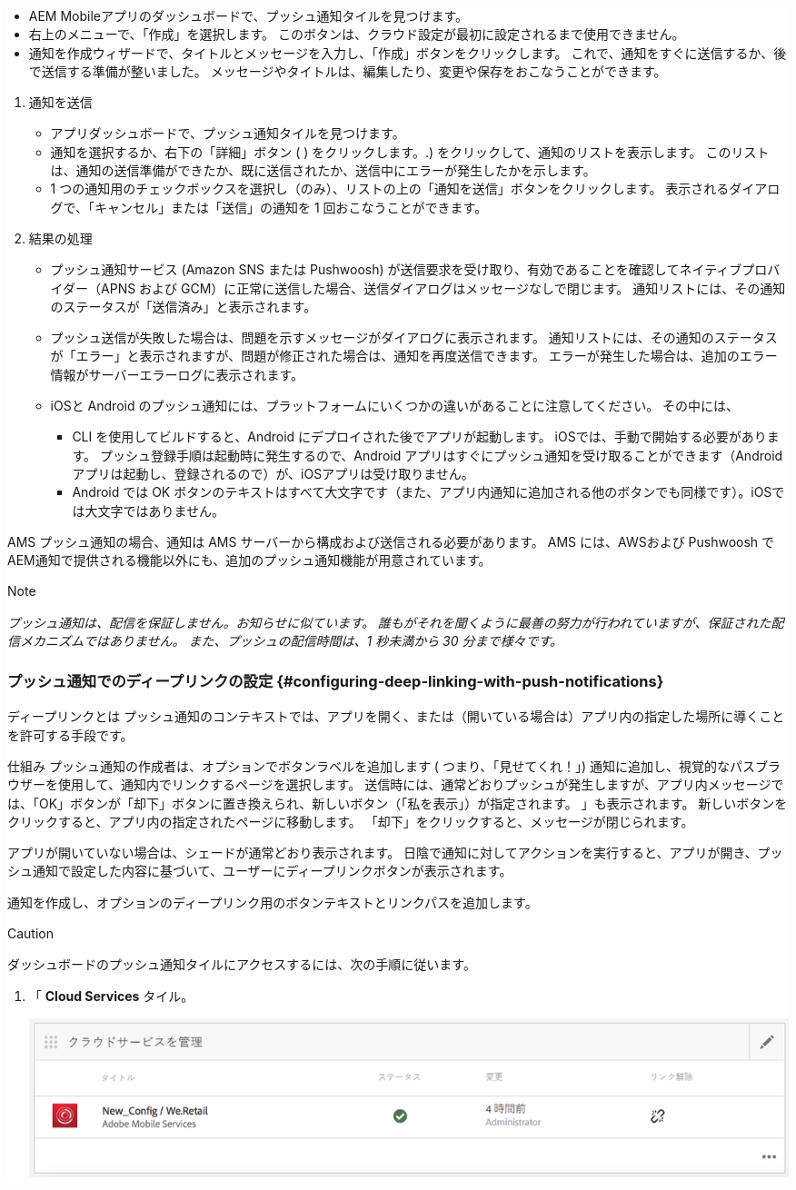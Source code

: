    * AEM Mobileアプリのダッシュボードで、プッシュ通知タイルを見つけます。
   * 右上のメニューで、「作成」を選択します。 このボタンは、クラウド設定が最初に設定されるまで使用できません。
   * 通知を作成ウィザードで、タイトルとメッセージを入力し、「作成」ボタンをクリックします。 これで、通知をすぐに送信するか、後で送信する準備が整いました。 メッセージやタイトルは、編集したり、変更や保存をおこなうことができます。

1. 通知を送信

   * アプリダッシュボードで、プッシュ通知タイルを見つけます。
   * 通知を選択するか、右下の「詳細」ボタン ( ) をクリックします。.) をクリックして、通知のリストを表示します。 このリストは、通知の送信準備ができたか、既に送信されたか、送信中にエラーが発生したかを示します。
   * 1 つの通知用のチェックボックスを選択し（のみ）、リストの上の「通知を送信」ボタンをクリックします。 表示されるダイアログで、「キャンセル」または「送信」の通知を 1 回おこなうことができます。

1. 結果の処理

   * プッシュ通知サービス (Amazon SNS または Pushwoosh) が送信要求を受け取り、有効であることを確認してネイティブプロバイダー（APNS および GCM）に正常に送信した場合、送信ダイアログはメッセージなしで閉じます。 通知リストには、その通知のステータスが「送信済み」と表示されます。
   * プッシュ送信が失敗した場合は、問題を示すメッセージがダイアログに表示されます。 通知リストには、その通知のステータスが「エラー」と表示されますが、問題が修正された場合は、通知を再度送信できます。 エラーが発生した場合は、追加のエラー情報がサーバーエラーログに表示されます。
   * iOSと Android のプッシュ通知には、プラットフォームにいくつかの違いがあることに注意してください。 その中には、

      * CLI を使用してビルドすると、Android にデプロイされた後でアプリが起動します。 iOSでは、手動で開始する必要があります。 プッシュ登録手順は起動時に発生するので、Android アプリはすぐにプッシュ通知を受け取ることができます（Android アプリは起動し、登録されるので）が、iOSアプリは受け取りません。
      * Android では OK ボタンのテキストはすべて大文字です（また、アプリ内通知に追加される他のボタンでも同様です）。iOSでは大文字ではありません。

AMS プッシュ通知の場合、通知は AMS サーバーから構成および送信される必要があります。 AMS には、AWSおよび Pushwoosh でAEM通知で提供される機能以外にも、追加のプッシュ通知機能が用意されています。

>[!NOTE]
>
>*プッシュ通知は、配信を保証しません。お知らせに似ています。 誰もがそれを聞くように最善の努力が行われていますが、保証された配信メカニズムではありません。 また、プッシュの配信時間は、1 秒未満から 30 分まで様々です。*

### プッシュ通知でのディープリンクの設定 {#configuring-deep-linking-with-push-notifications}

ディープリンクとは プッシュ通知のコンテキストでは、アプリを開く、または（開いている場合は）アプリ内の指定した場所に導くことを許可する手段です。

仕組み プッシュ通知の作成者は、オプションでボタンラベルを追加します ( つまり、「見せてくれ！」) 通知に追加し、視覚的なパスブラウザーを使用して、通知内でリンクするページを選択します。 送信時には、通常どおりプッシュが発生しますが、アプリ内メッセージでは、「OK」ボタンが「却下」ボタンに置き換えられ、新しいボタン（「私を表示」）が指定されます。 」も表示されます。 新しいボタンをクリックすると、アプリ内の指定されたページに移動します。 「却下」をクリックすると、メッセージが閉じられます。

アプリが開いていない場合は、シェードが通常どおり表示されます。 日陰で通知に対してアクションを実行すると、アプリが開き、プッシュ通知で設定した内容に基づいて、ユーザーにディープリンクボタンが表示されます。

通知を作成し、オプションのディープリンク用のボタンテキストとリンクパスを追加します。

>[!CAUTION]
>
>ダッシュボードのプッシュ通知タイルにアクセスするには、次の手順に従います。

1. 「 **Cloud Services** タイル。

   ![chlimage_1-108](assets/chlimage_1-108.png)
